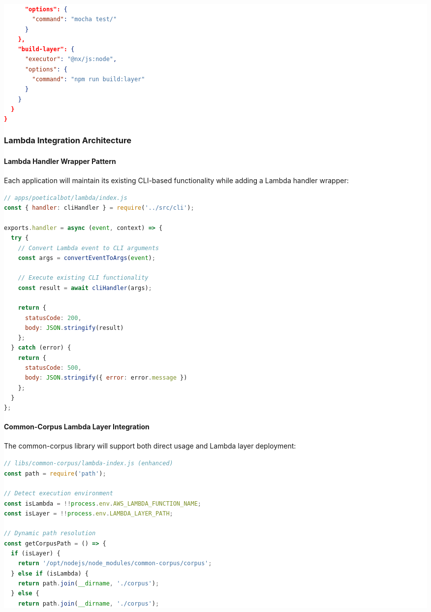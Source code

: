 ```json
      "options": {
        "command": "mocha test/"
      }
    },
    "build-layer": {
      "executor": "@nx/js:node",
      "options": {
        "command": "npm run build:layer"
      }
    }
  }
}
```

### Lambda Integration Architecture

#### Lambda Handler Wrapper Pattern
Each application will maintain its existing CLI-based functionality while adding a Lambda handler wrapper:

```javascript
// apps/poeticalbot/lambda/index.js
const { handler: cliHandler } = require('../src/cli');

exports.handler = async (event, context) => {
  try {
    // Convert Lambda event to CLI arguments
    const args = convertEventToArgs(event);
    
    // Execute existing CLI functionality
    const result = await cliHandler(args);
    
    return {
      statusCode: 200,
      body: JSON.stringify(result)
    };
  } catch (error) {
    return {
      statusCode: 500,
      body: JSON.stringify({ error: error.message })
    };
  }
};
```

#### Common-Corpus Lambda Layer Integration
The common-corpus library will support both direct usage and Lambda layer deployment:

```javascript
// libs/common-corpus/lambda-index.js (enhanced)
const path = require('path');

// Detect execution environment
const isLambda = !!process.env.AWS_LAMBDA_FUNCTION_NAME;
const isLayer = !!process.env.LAMBDA_LAYER_PATH;

// Dynamic path resolution
const getCorpusPath = () => {
  if (isLayer) {
    return '/opt/nodejs/node_modules/common-corpus/corpus';
  } else if (isLambda) {
    return path.join(__dirname, './corpus');
  } else {
    return path.join(__dirname, './corpus');
```